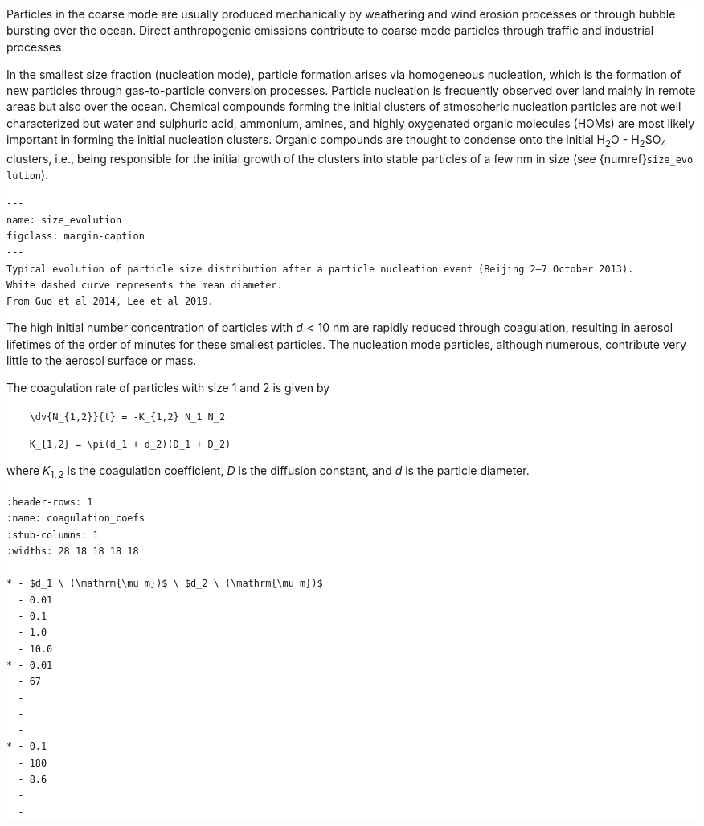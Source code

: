 Particles in the coarse mode are usually produced mechanically by weathering and wind erosion processes or through bubble bursting over the ocean. Direct anthropogenic emissions contribute to coarse mode particles through traffic and industrial processes.

In the smallest size fraction (nucleation mode), particle formation arises via homogeneous nucleation, 
which is the formation of new particles through gas-to-particle conversion processes.
Particle nucleation is frequently observed over land mainly in remote areas but also over the ocean.
Chemical compounds forming the initial clusters of atmospheric nucleation particles are not well characterized
but water and sulphuric acid, ammonium, amines, and highly oxygenated organic molecules (HOMs) are most likely important in forming the initial nucleation clusters.
Organic compounds are thought to condense onto the initial $\mathrm{H_2O}$ - $\mathrm{H_2SO_4}$ clusters,
i.e., being responsible for the initial growth of the clusters into stable particles of a few $\mathrm{nm}$ in size (see {numref}`size_evolution`).

```{figure} figures/figure22.2.png
---
name: size_evolution
figclass: margin-caption
---
Typical evolution of particle size distribution after a particle nucleation event (Beijing 2—7 October 2013).
White dashed curve represents the mean diameter.
From Guo et al 2014, Lee et al 2019.
```

The high initial number concentration of particles with $d < 10 \ \mathrm{nm}$ are rapidly reduced through coagulation,
resulting in aerosol lifetimes of the order of minutes for these smallest particles.
The nucleation mode particles, although numerous, contribute very little to the aerosol surface or mass.

The coagulation rate of particles with size 1 and 2 is given by

```{math}
    \dv{N_{1,2}}{t} = -K_{1,2} N_1 N_2
```

```{math}
    K_{1,2} = \pi(d_1 + d_2)(D_1 + D_2)
```

where $K_{1,2}$ is the coagulation coefficient, $D$ is the diffusion constant, and $d$ is the particle diameter.

```{list-table} Coagulation coefficients for particles of different sizes ($K_{1,2} \times 10^{-10} \ \mathrm{cm}^3 \ \mathrm{s}^{-1}$) under standard conditions.
:header-rows: 1
:name: coagulation_coefs
:stub-columns: 1
:widths: 28 18 18 18 18 

* - $d_1 \ (\mathrm{\mu m})$ \ $d_2 \ (\mathrm{\mu m})$
  - 0.01
  - 0.1
  - 1.0
  - 10.0
* - 0.01
  - 67
  -
  -
  -
* - 0.1
  - 180
  - 8.6
  -
  -
```